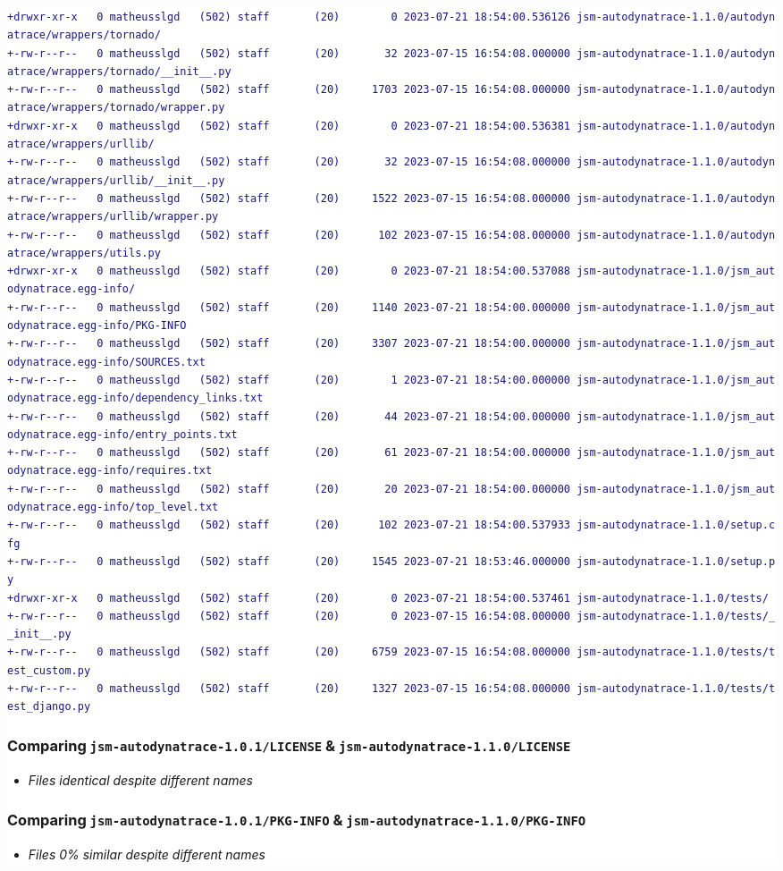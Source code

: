 ```diff
+drwxr-xr-x   0 matheusslgd   (502) staff       (20)        0 2023-07-21 18:54:00.536126 jsm-autodynatrace-1.1.0/autodynatrace/wrappers/tornado/
+-rw-r--r--   0 matheusslgd   (502) staff       (20)       32 2023-07-15 16:54:08.000000 jsm-autodynatrace-1.1.0/autodynatrace/wrappers/tornado/__init__.py
+-rw-r--r--   0 matheusslgd   (502) staff       (20)     1703 2023-07-15 16:54:08.000000 jsm-autodynatrace-1.1.0/autodynatrace/wrappers/tornado/wrapper.py
+drwxr-xr-x   0 matheusslgd   (502) staff       (20)        0 2023-07-21 18:54:00.536381 jsm-autodynatrace-1.1.0/autodynatrace/wrappers/urllib/
+-rw-r--r--   0 matheusslgd   (502) staff       (20)       32 2023-07-15 16:54:08.000000 jsm-autodynatrace-1.1.0/autodynatrace/wrappers/urllib/__init__.py
+-rw-r--r--   0 matheusslgd   (502) staff       (20)     1522 2023-07-15 16:54:08.000000 jsm-autodynatrace-1.1.0/autodynatrace/wrappers/urllib/wrapper.py
+-rw-r--r--   0 matheusslgd   (502) staff       (20)      102 2023-07-15 16:54:08.000000 jsm-autodynatrace-1.1.0/autodynatrace/wrappers/utils.py
+drwxr-xr-x   0 matheusslgd   (502) staff       (20)        0 2023-07-21 18:54:00.537088 jsm-autodynatrace-1.1.0/jsm_autodynatrace.egg-info/
+-rw-r--r--   0 matheusslgd   (502) staff       (20)     1140 2023-07-21 18:54:00.000000 jsm-autodynatrace-1.1.0/jsm_autodynatrace.egg-info/PKG-INFO
+-rw-r--r--   0 matheusslgd   (502) staff       (20)     3307 2023-07-21 18:54:00.000000 jsm-autodynatrace-1.1.0/jsm_autodynatrace.egg-info/SOURCES.txt
+-rw-r--r--   0 matheusslgd   (502) staff       (20)        1 2023-07-21 18:54:00.000000 jsm-autodynatrace-1.1.0/jsm_autodynatrace.egg-info/dependency_links.txt
+-rw-r--r--   0 matheusslgd   (502) staff       (20)       44 2023-07-21 18:54:00.000000 jsm-autodynatrace-1.1.0/jsm_autodynatrace.egg-info/entry_points.txt
+-rw-r--r--   0 matheusslgd   (502) staff       (20)       61 2023-07-21 18:54:00.000000 jsm-autodynatrace-1.1.0/jsm_autodynatrace.egg-info/requires.txt
+-rw-r--r--   0 matheusslgd   (502) staff       (20)       20 2023-07-21 18:54:00.000000 jsm-autodynatrace-1.1.0/jsm_autodynatrace.egg-info/top_level.txt
+-rw-r--r--   0 matheusslgd   (502) staff       (20)      102 2023-07-21 18:54:00.537933 jsm-autodynatrace-1.1.0/setup.cfg
+-rw-r--r--   0 matheusslgd   (502) staff       (20)     1545 2023-07-21 18:53:46.000000 jsm-autodynatrace-1.1.0/setup.py
+drwxr-xr-x   0 matheusslgd   (502) staff       (20)        0 2023-07-21 18:54:00.537461 jsm-autodynatrace-1.1.0/tests/
+-rw-r--r--   0 matheusslgd   (502) staff       (20)        0 2023-07-15 16:54:08.000000 jsm-autodynatrace-1.1.0/tests/__init__.py
+-rw-r--r--   0 matheusslgd   (502) staff       (20)     6759 2023-07-15 16:54:08.000000 jsm-autodynatrace-1.1.0/tests/test_custom.py
+-rw-r--r--   0 matheusslgd   (502) staff       (20)     1327 2023-07-15 16:54:08.000000 jsm-autodynatrace-1.1.0/tests/test_django.py
```

### Comparing `jsm-autodynatrace-1.0.1/LICENSE` & `jsm-autodynatrace-1.1.0/LICENSE`

 * *Files identical despite different names*

### Comparing `jsm-autodynatrace-1.0.1/PKG-INFO` & `jsm-autodynatrace-1.1.0/PKG-INFO`

 * *Files 0% similar despite different names*
